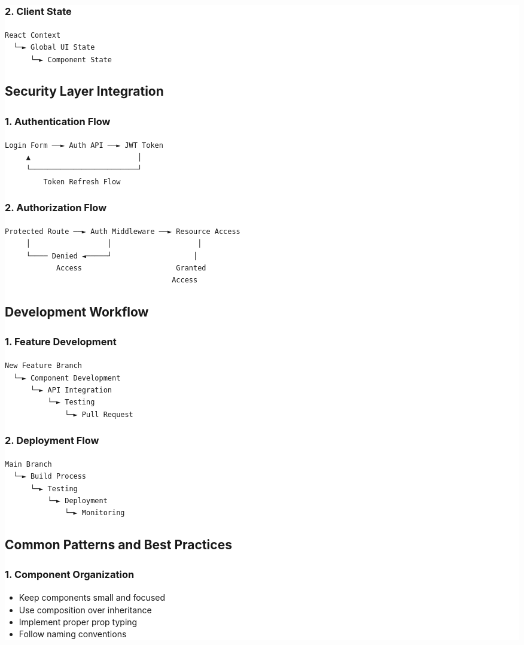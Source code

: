 ### 2. Client State
```
React Context
  └─► Global UI State
      └─► Component State
```

## Security Layer Integration

### 1. Authentication Flow
```
Login Form ──► Auth API ──► JWT Token
     ▲                         │
     └─────────────────────────┘
         Token Refresh Flow
```

### 2. Authorization Flow
```
Protected Route ──► Auth Middleware ──► Resource Access
     │                  │                    │
     └──── Denied ◄─────┘                   │
            Access                      Granted
                                       Access
```

## Development Workflow

### 1. Feature Development
```
New Feature Branch
  └─► Component Development
      └─► API Integration
          └─► Testing
              └─► Pull Request
```

### 2. Deployment Flow
```
Main Branch
  └─► Build Process
      └─► Testing
          └─► Deployment
              └─► Monitoring
```

## Common Patterns and Best Practices

### 1. Component Organization
- Keep components small and focused
- Use composition over inheritance
- Implement proper prop typing
- Follow naming conventions
